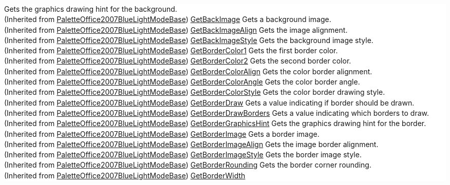 <td>Gets the graphics drawing hint for the background.<br />(Inherited from <a href="c72f74ba-90ed-96e9-a40e-22c6e542a268.md">PaletteOffice2007BlueLightModeBase</a>)</td></tr>
<tr>
<td><a href="41ab8b8d-138c-6631-d00e-66feaeb342de.md">GetBackImage</a></td>
<td>Gets a background image.<br />(Inherited from <a href="c72f74ba-90ed-96e9-a40e-22c6e542a268.md">PaletteOffice2007BlueLightModeBase</a>)</td></tr>
<tr>
<td><a href="6697d0bf-e317-659f-596a-390f5131c23a.md">GetBackImageAlign</a></td>
<td>Gets the image alignment.<br />(Inherited from <a href="c72f74ba-90ed-96e9-a40e-22c6e542a268.md">PaletteOffice2007BlueLightModeBase</a>)</td></tr>
<tr>
<td><a href="10a6441e-4f4c-2022-534b-5a54c1bce9f2.md">GetBackImageStyle</a></td>
<td>Gets the background image style.<br />(Inherited from <a href="c72f74ba-90ed-96e9-a40e-22c6e542a268.md">PaletteOffice2007BlueLightModeBase</a>)</td></tr>
<tr>
<td><a href="fd0abc66-df75-ab88-bbff-91e6e5b0bc01.md">GetBorderColor1</a></td>
<td>Gets the first border color.<br />(Inherited from <a href="c72f74ba-90ed-96e9-a40e-22c6e542a268.md">PaletteOffice2007BlueLightModeBase</a>)</td></tr>
<tr>
<td><a href="6a351f96-b2c3-1040-6a3c-0f1d4007e102.md">GetBorderColor2</a></td>
<td>Gets the second border color.<br />(Inherited from <a href="c72f74ba-90ed-96e9-a40e-22c6e542a268.md">PaletteOffice2007BlueLightModeBase</a>)</td></tr>
<tr>
<td><a href="ff5fcc45-f9b3-e85b-f255-788aeb635e4a.md">GetBorderColorAlign</a></td>
<td>Gets the color border alignment.<br />(Inherited from <a href="c72f74ba-90ed-96e9-a40e-22c6e542a268.md">PaletteOffice2007BlueLightModeBase</a>)</td></tr>
<tr>
<td><a href="776ab80a-848d-8c26-c3e2-96481a7497e4.md">GetBorderColorAngle</a></td>
<td>Gets the color border angle.<br />(Inherited from <a href="c72f74ba-90ed-96e9-a40e-22c6e542a268.md">PaletteOffice2007BlueLightModeBase</a>)</td></tr>
<tr>
<td><a href="a3d7c190-e646-cd9d-218c-5975ccfbe911.md">GetBorderColorStyle</a></td>
<td>Gets the color border drawing style.<br />(Inherited from <a href="c72f74ba-90ed-96e9-a40e-22c6e542a268.md">PaletteOffice2007BlueLightModeBase</a>)</td></tr>
<tr>
<td><a href="63ff1615-1532-ecd0-8e1b-8107f76e4ade.md">GetBorderDraw</a></td>
<td>Gets a value indicating if border should be drawn.<br />(Inherited from <a href="c72f74ba-90ed-96e9-a40e-22c6e542a268.md">PaletteOffice2007BlueLightModeBase</a>)</td></tr>
<tr>
<td><a href="8b852478-633d-45fb-8da8-6b287ba5926b.md">GetBorderDrawBorders</a></td>
<td>Gets a value indicating which borders to draw.<br />(Inherited from <a href="c72f74ba-90ed-96e9-a40e-22c6e542a268.md">PaletteOffice2007BlueLightModeBase</a>)</td></tr>
<tr>
<td><a href="1069801b-2076-d2af-cd30-73e700041b45.md">GetBorderGraphicsHint</a></td>
<td>Gets the graphics drawing hint for the border.<br />(Inherited from <a href="c72f74ba-90ed-96e9-a40e-22c6e542a268.md">PaletteOffice2007BlueLightModeBase</a>)</td></tr>
<tr>
<td><a href="82cb2b64-d39d-22dd-7103-90d6b33aa32e.md">GetBorderImage</a></td>
<td>Gets a border image.<br />(Inherited from <a href="c72f74ba-90ed-96e9-a40e-22c6e542a268.md">PaletteOffice2007BlueLightModeBase</a>)</td></tr>
<tr>
<td><a href="734881e3-c931-104c-4546-56038c7581e3.md">GetBorderImageAlign</a></td>
<td>Gets the image border alignment.<br />(Inherited from <a href="c72f74ba-90ed-96e9-a40e-22c6e542a268.md">PaletteOffice2007BlueLightModeBase</a>)</td></tr>
<tr>
<td><a href="b144fc10-5e35-f09a-6be2-de42842c0419.md">GetBorderImageStyle</a></td>
<td>Gets the border image style.<br />(Inherited from <a href="c72f74ba-90ed-96e9-a40e-22c6e542a268.md">PaletteOffice2007BlueLightModeBase</a>)</td></tr>
<tr>
<td><a href="20b97826-4d9f-847e-33ae-85b0e021309b.md">GetBorderRounding</a></td>
<td>Gets the border corner rounding.<br />(Inherited from <a href="c72f74ba-90ed-96e9-a40e-22c6e542a268.md">PaletteOffice2007BlueLightModeBase</a>)</td></tr>
<tr>
<td><a href="d0d69cea-1017-0900-045e-8b6bade5ccfc.md">GetBorderWidth</a></td>